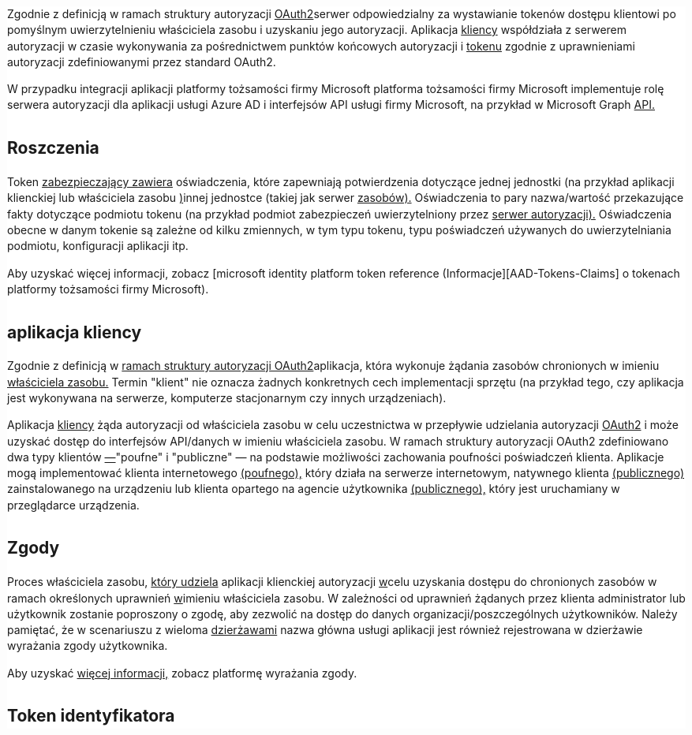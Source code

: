 Zgodnie z definicją w ramach struktury autoryzacji [OAuth2][OAuth2-Role-Def]serwer [](#client-application) odpowiedzialny za wystawianie tokenów dostępu klientowi po pomyślnym uwierzytelnieniu właściciela zasobu i uzyskaniu jego autoryzacji. [](#resource-owner) Aplikacja [kliency](#client-application) współdziała z serwerem autoryzacji w czasie wykonywania za pośrednictwem punktów końcowych autoryzacji i [](#authorization-endpoint) [tokenu](#token-endpoint) zgodnie z uprawnieniami autoryzacji zdefiniowanymi przez standard OAuth2. [](#authorization-grant)

W przypadku integracji aplikacji platformy tożsamości firmy Microsoft platforma tożsamości firmy Microsoft implementuje rolę serwera autoryzacji dla aplikacji usługi Azure AD i interfejsów API usługi firmy Microsoft, na przykład w Microsoft Graph [API.][Microsoft-Graph]

## <a name="claim"></a>Roszczenia

Token [zabezpieczający zawiera](#security-token) oświadczenia, które zapewniają potwierdzenia dotyczące [](#client-application) jednej jednostki (na przykład aplikacji klienckiej lub właściciela zasobu [)](#resource-owner)innej jednostce (takiej jak serwer [zasobów).](#resource-server) Oświadczenia to pary nazwa/wartość przekazujące fakty dotyczące podmiotu tokenu (na przykład podmiot zabezpieczeń uwierzytelniony przez [serwer autoryzacji).](#authorization-server) Oświadczenia obecne w danym tokenie są zależne od kilku zmiennych, w tym typu tokenu, typu poświadczeń używanych do uwierzytelniania podmiotu, konfiguracji aplikacji itp.

Aby uzyskać więcej informacji, zobacz [microsoft identity platform token reference (Informacje][AAD-Tokens-Claims] o tokenach platformy tożsamości firmy Microsoft).

## <a name="client-application"></a>aplikacja kliency

Zgodnie z definicją w [ramach struktury autoryzacji OAuth2][OAuth2-Role-Def]aplikacja, która wykonuje żądania zasobów chronionych w imieniu [właściciela zasobu.](#resource-owner) Termin "klient" nie oznacza żadnych konkretnych cech implementacji sprzętu (na przykład tego, czy aplikacja jest wykonywana na serwerze, komputerze stacjonarnym czy innych urządzeniach).

Aplikacja [kliency](#authorization) żąda autoryzacji od właściciela zasobu w celu uczestnictwa w przepływie udzielania autoryzacji [OAuth2](#authorization-grant) i może uzyskać dostęp do interfejsów API/danych w imieniu właściciela zasobu. W ramach struktury autoryzacji OAuth2 zdefiniowano dwa typy klientów [—][OAuth2-Client-Types]"poufne" i "publiczne" — na podstawie możliwości zachowania poufności poświadczeń klienta. Aplikacje mogą implementować klienta internetowego [(poufnego),](#web-client) który działa na serwerze internetowym, natywnego klienta [(publicznego)](#native-client) zainstalowanego na urządzeniu lub klienta opartego na agencie użytkownika [(publicznego),](#user-agent-based-client) który jest uruchamiany w przeglądarce urządzenia.

## <a name="consent"></a>Zgody

Proces właściciela zasobu, [który udziela](#resource-owner) aplikacji klienckiej autoryzacji [w](#client-application)celu uzyskania dostępu do chronionych zasobów w ramach określonych uprawnień [w](#permissions)imieniu właściciela zasobu. W zależności od uprawnień żądanych przez klienta administrator lub użytkownik zostanie poproszony o zgodę, aby zezwolić na dostęp do danych organizacji/poszczególnych użytkowników. Należy pamiętać, że w scenariuszu z [](#service-principal-object) wieloma [dzierżawami](#multi-tenant-application) nazwa główna usługi aplikacji jest również rejestrowana w dzierżawie wyrażania zgody użytkownika.

Aby uzyskać [więcej informacji,](consent-framework.md) zobacz platformę wyrażania zgody.

## <a name="id-token"></a>Token identyfikatora


[Graph-Perm-Scopes]: /graph/permissions-reference
[Graph-App-Resource]: /graph/api/resources/application
[Graph-Sp-Resource]: /graph/api/resources/serviceprincipal
[Graph-User-Resource]: /graph/api/resources/user
[AAD-How-To-Integrate]: ./active-directory-how-to-integrate.md
[AAD-Security-Token-Claims]: ./active-directory-authentication-scenarios/#claims-in-azure-ad-security-tokens
[AZURE-portal]: https://portal.azure.com
[AAD-RBAC]: ../../role-based-access-control/role-assignments-portal.md
[JWT]: https://tools.ietf.org/html/rfc7519
[Microsoft-Graph]: https://developer.microsoft.com/graph
[O365-Perm-Ref]: /graph/permissions-reference
[OAuth2-Access-Token-Scopes]: https://tools.ietf.org/html/rfc6749#section-3.3
[OAuth2-AuthZ-Endpoint]: https://tools.ietf.org/html/rfc6749#section-3.1
[OAuth2-AuthZ-Grant-Types]: https://tools.ietf.org/html/rfc6749#section-1.3
[OAuth2-Client-Types]: https://tools.ietf.org/html/rfc6749#section-2.1
[OAuth2-Role-Def]: https://tools.ietf.org/html/rfc6749#page-6
[OpenIDConnect]: https://openid.net/specs/openid-connect-core-1_0.html
[OpenIDConnect-AuthZ-Endpoint]: https://openid.net/specs/openid-connect-core-1_0.html#AuthorizationEndpoint
[OpenIDConnect-ID-Token]: https://openid.net/specs/openid-connect-core-1_0.html#IDToken